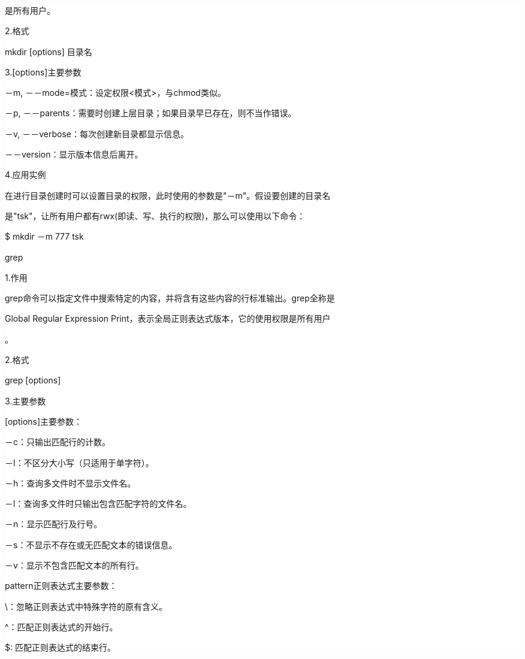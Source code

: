是所有用户。

2.格式

mkdir \[options\] 目录名

3.\[options\]主要参数

－m, －－mode=模式：设定权限\<模式>，与chmod类似。

－p, －－parents：需要时创建上层目录；如果目录早已存在，则不当作错误。

－v, －－verbose：每次创建新目录都显示信息。

－－version：显示版本信息后离开。

4.应用实例

在进行目录创建时可以设置目录的权限，此时使用的参数是"－m"。假设要创建的目录名

是"tsk"，让所有用户都有rwx(即读、写、执行的权限)，那么可以使用以下命令：

\$ mkdir －m 777 tsk

grep

1.作用

grep命令可以指定文件中搜索特定的内容，并将含有这些内容的行标准输出。grep全称是

Global Regular Expression
Print，表示全局正则表达式版本，它的使用权限是所有用户

。

2.格式

grep \[options\]

3.主要参数

\[options\]主要参数：

－c：只输出匹配行的计数。

－I：不区分大小写（只适用于单字符）。

－h：查询多文件时不显示文件名。

－l：查询多文件时只输出包含匹配字符的文件名。

－n：显示匹配行及行号。

－s：不显示不存在或无匹配文本的错误信息。

－v：显示不包含匹配文本的所有行。

pattern正则表达式主要参数：

\\：忽略正则表达式中特殊字符的原有含义。

\^：匹配正则表达式的开始行。

\$: 匹配正则表达式的结束行。

